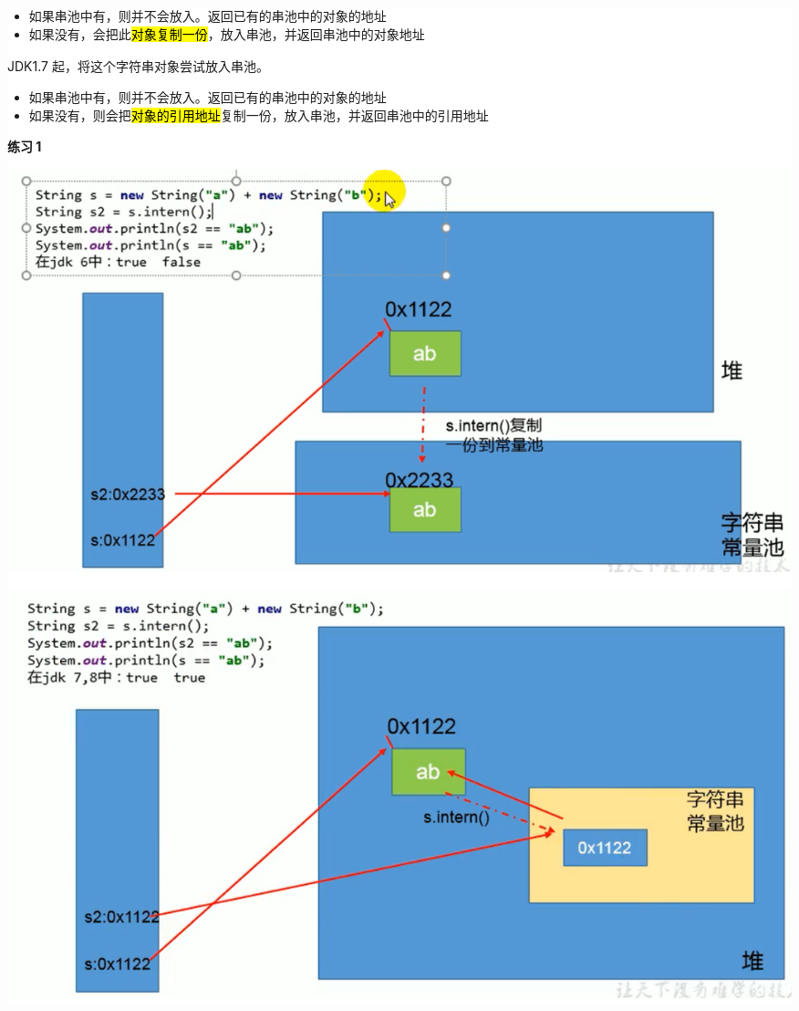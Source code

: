 - 如果串池中有，则并不会放入。返回已有的串池中的对象的地址
- 如果没有，会把此<mark>对象复制一份</mark>，放入串池，并返回串池中的对象地址

JDK1.7 起，将这个字符串对象尝试放入串池。

- 如果串池中有，则并不会放入。返回已有的串池中的对象的地址
- 如果没有，则会把<mark>对象的引用地址</mark>复制一份，放入串池，并返回串池中的引用地址

**练习 1**

![image-20221229174126331](./assets/image-20221229174126331.png)

![image-20221229174134827](./assets/image-20221229174134827.png)
